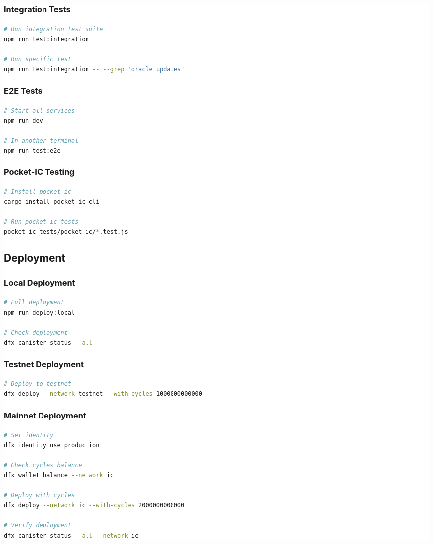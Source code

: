 ### Integration Tests

```bash
# Run integration test suite
npm run test:integration

# Run specific test
npm run test:integration -- --grep "oracle updates"
```

### E2E Tests

```bash
# Start all services
npm run dev

# In another terminal
npm run test:e2e
```

### Pocket-IC Testing

```bash
# Install pocket-ic
cargo install pocket-ic-cli

# Run pocket-ic tests
pocket-ic tests/pocket-ic/*.test.js
```

## Deployment

### Local Deployment

```bash
# Full deployment
npm run deploy:local

# Check deployment
dfx canister status --all
```

### Testnet Deployment

```bash
# Deploy to testnet
dfx deploy --network testnet --with-cycles 1000000000000
```

### Mainnet Deployment

```bash
# Set identity
dfx identity use production

# Check cycles balance
dfx wallet balance --network ic

# Deploy with cycles
dfx deploy --network ic --with-cycles 2000000000000

# Verify deployment
dfx canister status --all --network ic
```
